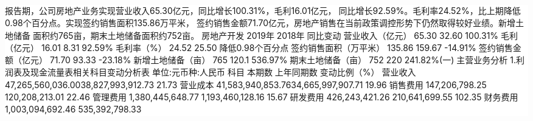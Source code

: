 报告期，公司房地产业务实现营业收入65.30亿元，同比增长100.31%，毛利16.01亿元，
同比增长92.59%。毛利率24.52%，比上期降低0.98个百分点。实现签约销售面积135.86万平米，
签约销售金额71.70亿元，房地产销售在当前政策调控形势下仍然取得较好业绩。新增土地储备
面积约765亩，期末土地储备面积约752亩。
房地产开发
2019年
2018年
同比变动
营业收入（亿元）
65.30
32.60
100.31%
毛利（亿元）
16.01
8.31
92.59%
毛利率（%）
24.52
25.50
降低0.98个百分点
签约销售面积（万平米）
135.86
159.67
-14.91%
签约销售金额（亿元）
71.70
93.33
-23.18%
新增土地储备（亩）
765
120.1
536.97%
期末土地储备（亩）
752
220
241.82%(一)
主营业务分析
1.利润表及现金流量表相关科目变动分析表
单位:元币种:人民币
科目
本期数
上年同期数
变动比例（%）
营业收入
47,265,560,036.0038,827,993,912.73
21.73
营业成本
41,583,940,853.7634,665,997,907.71
19.96
销售费用
147,206,798.25
120,208,213.01
22.46
管理费用
1,380,445,648.77
1,193,460,128.16
15.67
研发费用
426,243,421.26
210,641,699.55
102.35
财务费用
1,003,094,692.46
535,392,798.33